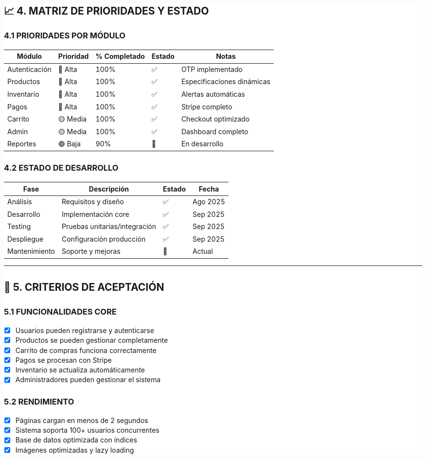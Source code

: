 
## 📈 4. MATRIZ DE PRIORIDADES Y ESTADO

### 4.1 PRIORIDADES POR MÓDULO

| Módulo | Prioridad | % Completado | Estado | Notas |
|---|---|---|---|---|
| Autenticación | 🔴 Alta | 100% | ✅ | OTP implementado |
| Productos | 🔴 Alta | 100% | ✅ | Especificaciones dinámicas |
| Inventario | 🔴 Alta | 100% | ✅ | Alertas automáticas |
| Pagos | 🔴 Alta | 100% | ✅ | Stripe completo |
| Carrito | 🟡 Media | 100% | ✅ | Checkout optimizado |
| Admin | 🟡 Media | 100% | ✅ | Dashboard completo |
| Reportes | 🟢 Baja | 90% | 🔄 | En desarrollo |

### 4.2 ESTADO DE DESARROLLO

| Fase | Descripción | Estado | Fecha |
|---|---|---|---|
| Análisis | Requisitos y diseño | ✅ | Ago 2025 |
| Desarrollo | Implementación core | ✅ | Sep 2025 |
| Testing | Pruebas unitarias/integración | ✅ | Sep 2025 |
| Despliegue | Configuración producción | ✅ | Sep 2025 |
| Mantenimiento | Soporte y mejoras | 🔄 | Actual |

---

## 🎯 5. CRITERIOS DE ACEPTACIÓN

### 5.1 FUNCIONALIDADES CORE

- [x] Usuarios pueden registrarse y autenticarse
- [x] Productos se pueden gestionar completamente
- [x] Carrito de compras funciona correctamente
- [x] Pagos se procesan con Stripe
- [x] Inventario se actualiza automáticamente
- [x] Administradores pueden gestionar el sistema

### 5.2 RENDIMIENTO

- [x] Páginas cargan en menos de 2 segundos
- [x] Sistema soporta 100+ usuarios concurrentes
- [x] Base de datos optimizada con índices
- [x] Imágenes optimizadas y lazy loading
